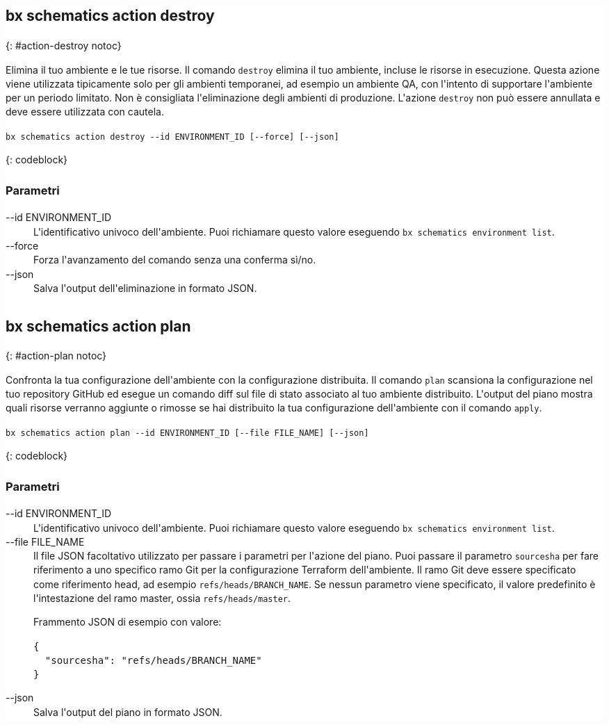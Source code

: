 ## bx schematics action destroy
{: #action-destroy notoc}

Elimina il tuo ambiente e le tue risorse. Il comando `destroy` elimina il tuo ambiente, incluse le risorse in esecuzione. Questa azione viene utilizzata tipicamente solo per gli ambienti temporanei, ad esempio un ambiente QA, con l'intento di supportare l'ambiente per un periodo limitato. Non è consigliata l'eliminazione degli ambienti di produzione. L'azione `destroy` non può essere annullata e deve essere utilizzata con cautela.

```
bx schematics action destroy --id ENVIRONMENT_ID [--force] [--json]
```
{: codeblock}

### Parametri
<dl>
<dt>--id ENVIRONMENT_ID</dt>
<dd>L'identificativo univoco dell'ambiente. Puoi richiamare questo valore eseguendo <code>bx schematics environment list</code>.</dd>
<dt>--force</dt>
<dd>Forza l'avanzamento del comando senza una conferma sì/no.</dd>
<dt>--json</dt>
<dd>Salva l'output dell'eliminazione in formato JSON.</dd>
</dl>
</dl>

## bx schematics action plan
{: #action-plan notoc}

Confronta la tua configurazione dell'ambiente con la configurazione distribuita. Il comando `plan` scansiona la configurazione nel tuo repository GitHub ed esegue un comando diff sul file di stato associato al tuo ambiente distribuito. L'output del piano mostra quali risorse verranno aggiunte o rimosse se hai distribuito la tua configurazione dell'ambiente con il comando `apply`. 

```
bx schematics action plan --id ENVIRONMENT_ID [--file FILE_NAME] [--json]
```
{: codeblock}

### Parametri
<dl>
<dt>--id ENVIRONMENT_ID</dt>
<dd>L'identificativo univoco dell'ambiente. Puoi richiamare questo valore eseguendo <code>bx schematics environment list</code>.</dd>
<dt>--file FILE_NAME</dt>
<dd>Il file JSON facoltativo utilizzato per passare i parametri per l'azione del piano. Puoi passare il parametro <code>sourcesha</code> per fare riferimento a uno specifico ramo Git per la configurazione Terraform dell'ambiente. Il ramo Git deve essere specificato come riferimento head, ad esempio <code>refs/heads/BRANCH_NAME</code>. Se nessun parametro viene specificato, il valore predefinito è l'intestazione del ramo master, ossia <code>refs/heads/master</code>.
<p>
<p>Frammento JSON di esempio con valore:
<pre>{
  "sourcesha": "refs/heads/BRANCH_NAME"
}</pre></dd>
<dt>--json</dt>
<dd>Salva l'output del piano in formato JSON.</dd>
</dl>
